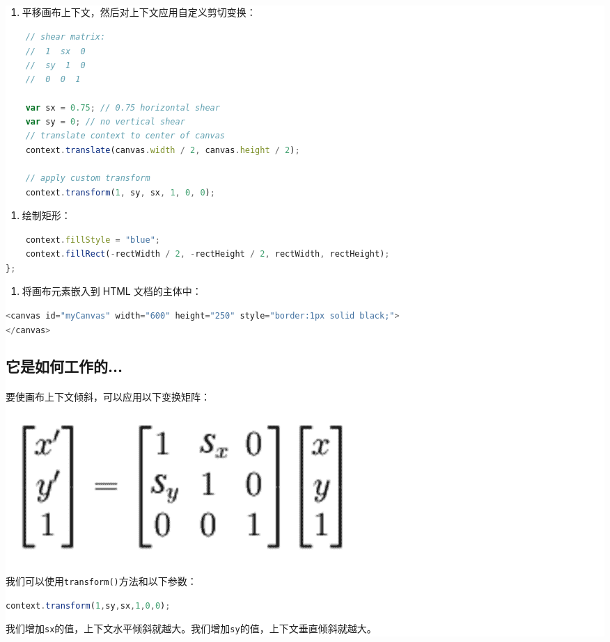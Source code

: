 1.  平移画布上下文，然后对上下文应用自定义剪切变换：

```js
    // shear matrix:
    //  1  sx  0              
    //  sy  1  0
    //  0  0  1  

    var sx = 0.75; // 0.75 horizontal shear
    var sy = 0; // no vertical shear
    // translate context to center of canvas
    context.translate(canvas.width / 2, canvas.height / 2);

    // apply custom transform
    context.transform(1, sy, sx, 1, 0, 0); 
```

1.  绘制矩形：

```js
    context.fillStyle = "blue";
    context.fillRect(-rectWidth / 2, -rectHeight / 2, rectWidth, rectHeight);
};
```

1.  将画布元素嵌入到 HTML 文档的主体中：

```js
<canvas id="myCanvas" width="600" height="250" style="border:1px solid black;">
</canvas>
```

## 它是如何工作的...

要使画布上下文倾斜，可以应用以下变换矩阵：

![它是如何工作的...](img/1369_04_14.jpg)

我们可以使用`transform()`方法和以下参数：

```js
context.transform(1,sy,sx,1,0,0);
```

我们增加`sx`的值，上下文水平倾斜就越大。我们增加`sy`的值，上下文垂直倾斜就越大。
